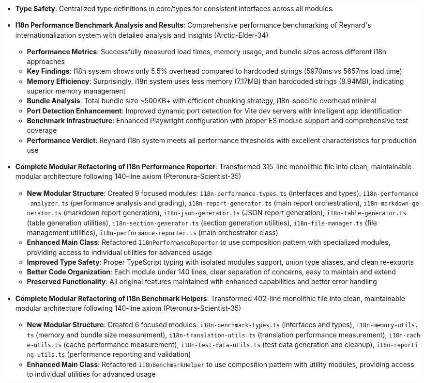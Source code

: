   - **Type Safety**: Centralized type definitions in core/types for consistent interfaces across all modules

- **I18n Performance Benchmark Analysis and Results**: Comprehensive performance benchmarking of Reynard's
  internationalization system with detailed analysis and insights (Arctic-Elder-34)
  - **Performance Metrics**: Successfully measured load times, memory usage, and bundle sizes across different i18n
    approaches
  - **Key Findings**: I18n system shows only 5.5% overhead compared to hardcoded strings (5970ms vs 5657ms load time)
  - **Memory Efficiency**: Surprisingly, i18n system uses less memory (7.17MB) than hardcoded strings (8.94MB),
    indicating superior memory management
  - **Bundle Analysis**: Total bundle size ~500KB+ with efficient chunking strategy, i18n-specific overhead minimal
  - **Port Detection Enhancement**: Improved dynamic port detection for Vite dev servers with intelligent app
    identification
  - **Benchmark Infrastructure**: Enhanced Playwright configuration with proper ES module support and comprehensive test
    coverage
  - **Performance Verdict**: Reynard i18n system meets all performance thresholds with excellent characteristics for
    production use

- **Complete Modular Refactoring of I18n Performance Reporter**: Transformed 315-line monolithic file into clean,
  maintainable modular architecture following 140-line axiom (Pteronura-Scientist-35)
  - **New Modular Structure**: Created 9 focused modules: `i18n-performance-types.ts` (interfaces and types),
    `i18n-performance-analyzer.ts` (performance analysis and grading), `i18n-report-generator.ts` (main report
    orchestration), `i18n-markdown-generator.ts` (markdown report generation), `i18n-json-generator.ts` (JSON report
    generation), `i18n-table-generator.ts` (table generation utilities), `i18n-section-generator.ts` (section generation
    utilities), `i18n-file-manager.ts` (file management utilities), `i18n-performance-reporter.ts` (main orchestrator
    class)
  - **Enhanced Main Class**: Refactored `I18nPerformanceReporter` to use composition pattern with specialized modules,
    providing access to individual utilities for advanced usage
  - **Improved Type Safety**: Proper TypeScript typing with isolated modules support, union type aliases, and clean
    re-exports
  - **Better Code Organization**: Each module under 140 lines, clear separation of concerns, easy to maintain and extend
  - **Preserved Functionality**: All original features maintained with enhanced capabilities and better error handling
- **Complete Modular Refactoring of I18n Benchmark Helpers**: Transformed 402-line monolithic file into clean,
  maintainable modular architecture following 140-line axiom (Pteronura-Scientist-35)
  - **New Modular Structure**: Created 6 focused modules: `i18n-benchmark-types.ts` (interfaces and types),
    `i18n-memory-utils.ts` (memory and bundle size measurement), `i18n-translation-utils.ts` (translation performance
    measurement), `i18n-cache-utils.ts` (cache performance measurement), `i18n-test-data-utils.ts` (test data generation
    and cleanup), `i18n-reporting-utils.ts` (performance reporting and validation)
  - **Enhanced Main Class**: Refactored `I18nBenchmarkHelper` to use composition pattern with utility modules, providing
    access to individual utilities for advanced usage